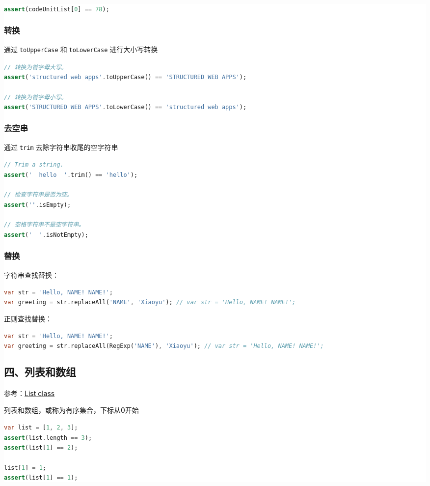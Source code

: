 ```dart
assert(codeUnitList[0] == 78);
```

<a name="VqRc2"></a>
### 转换
通过 `toUpperCase` 和 `toLowerCase` 进行大小写转换
```dart
// 转换为首字母大写。
assert('structured web apps'.toUpperCase() == 'STRUCTURED WEB APPS');

// 转换为首字母小写。
assert('STRUCTURED WEB APPS'.toLowerCase() == 'structured web apps');
```

<a name="rIZNh"></a>
### 去空串
通过 `trim` 去除字符串收尾的空字符串
```dart
// Trim a string.
assert('  hello  '.trim() == 'hello');

// 检查字符串是否为空。
assert(''.isEmpty);

// 空格字符串不是空字符串。
assert('  '.isNotEmpty);
```

<a name="8eO3y"></a>
### 替换
字符串查找替换：
```dart
var str = 'Hello, NAME! NAME!';
var greeting = str.replaceAll('NAME', 'Xiaoyu'); // var str = 'Hello, NAME! NAME!';
```

正则查找替换：
```dart
var str = 'Hello, NAME! NAME!';
var greeting = str.replaceAll(RegExp('NAME'), 'Xiaoyu'); // var str = 'Hello, NAME! NAME!';
```

<a name="7ebf82d6"></a>
## 四、列表和数组
参考：[List<E> class](https://api.dart.dev/stable/2.10.4/dart-core/List-class.html)

列表和数组，或称为有序集合，下标从0开始
```dart
var list = [1, 2, 3];
assert(list.length == 3);
assert(list[1] == 2);

list[1] = 1;
assert(list[1] == 1);
```

